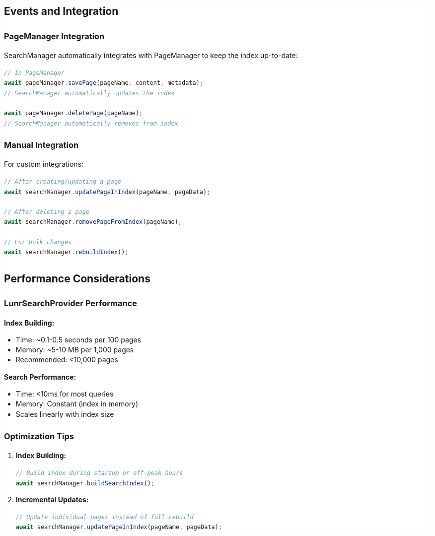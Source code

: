 ## Events and Integration

### PageManager Integration

SearchManager automatically integrates with PageManager to keep the index up-to-date:

```javascript
// In PageManager
await pageManager.savePage(pageName, content, metadata);
// SearchManager automatically updates the index

await pageManager.deletePage(pageName);
// SearchManager automatically removes from index
```

### Manual Integration

For custom integrations:

```javascript
// After creating/updating a page
await searchManager.updatePageInIndex(pageName, pageData);

// After deleting a page
await searchManager.removePageFromIndex(pageName);

// For bulk changes
await searchManager.rebuildIndex();
```

## Performance Considerations

### LunrSearchProvider Performance

**Index Building:**
- Time: ~0.1-0.5 seconds per 100 pages
- Memory: ~5-10 MB per 1,000 pages
- Recommended: <10,000 pages

**Search Performance:**
- Time: <10ms for most queries
- Memory: Constant (index in memory)
- Scales linearly with index size

### Optimization Tips

1. **Index Building:**
   ```javascript
   // Build index during startup or off-peak hours
   await searchManager.buildSearchIndex();
   ```

2. **Incremental Updates:**
   ```javascript
   // Update individual pages instead of full rebuild
   await searchManager.updatePageInIndex(pageName, pageData);
   ```
